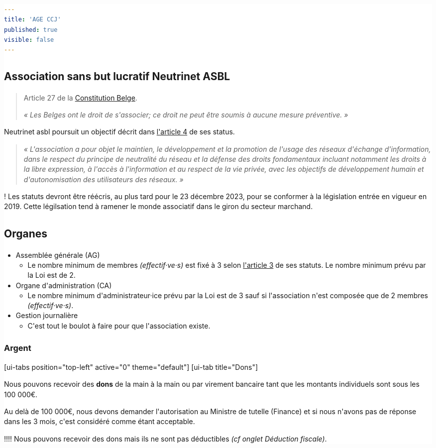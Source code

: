 ```yaml
---
title: 'AGE CCJ'
published: true
visible: false
---
```


## Association sans but lucratif Neutrinet ASBL

> Article 27 de la [Constitution Belge](https://www.senate.be/doc/const_fr.html).
>
> *« Les Belges ont le droit de s'associer; ce droit ne peut être soumis à aucune mesure préventive. »*

Neutrinet asbl poursuit un objectif décrit dans [l'article 4](https://wiki.neutrinet.be/fr/administration/statuts#article_4) de ses status.

> *« L'association a pour objet le maintien, le développement et la promotion de l'usage des réseaux d'échange d'information, dans le respect du principe de neutralité du réseau et la défense des droits fondamentaux incluant notamment les droits à la libre expression, à l'accès à l'information et au respect de la vie privée, avec les objectifs de développement humain et d'autonomisation des utilisateurs des réseaux. »*

! Les statuts devront être réécris, au plus tard pour le 23 décembre 2023, pour se conformer à la législation entrée en vigueur en 2019.  Cette légilsation tend à ramener le monde associatif dans le giron du secteur marchand. 

## Organes

- Assemblée générale (AG)
  - Le nombre minimum de membres *(effectif·ve·s)* est fixé à 3 selon [l'article 3](https://wiki.neutrinet.be/fr/administration/statuts#article_3) de ses statuts. Le nombre minimum prévu par la Loi est de 2.
- Organe d'administration (CA)
  - Le nombre minimum d'administrateur·ice prévu par la Loi est de 3 sauf si l'association n'est composée que de 2 membres *(effectif·ve·s)*.
- Gestion journalière
  - C'est tout le boulot à faire pour que l'association existe.



### Argent
[ui-tabs position="top-left" active="0" theme="default"]
[ui-tab title="Dons"]

Nous pouvons recevoir des **dons** de la main à la main ou par virement bancaire tant que les montants individuels sont sous les 100 000€.

Au delà de 100 000€, nous devons demander l'autorisation au Ministre de tutelle (Finance) et si nous n'avons pas de réponse dans les 3 mois, c'est considéré comme étant acceptable.

!!!! Nous pouvons recevoir des dons mais ils ne sont pas déductibles *(cf onglet Déduction fiscale)*.
